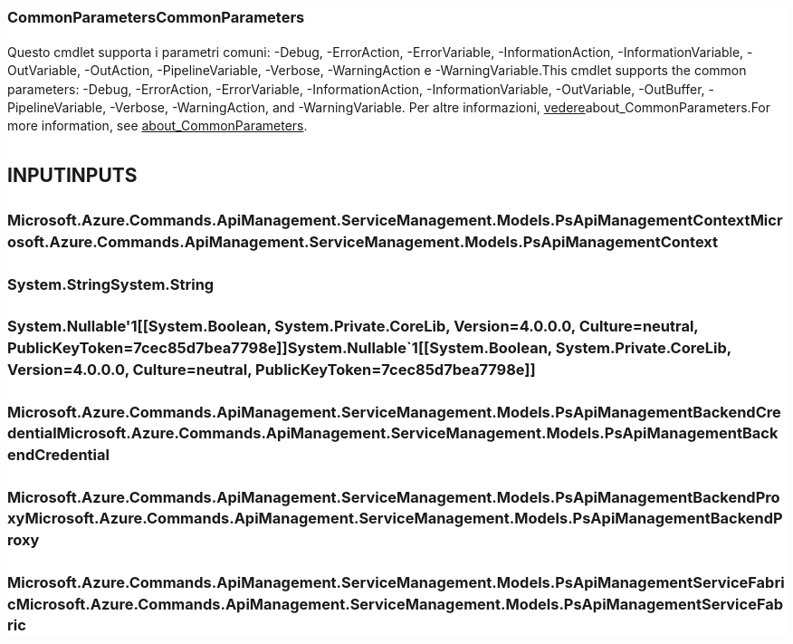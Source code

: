 ### <span data-ttu-id="09d4d-157">CommonParameters</span><span class="sxs-lookup"><span data-stu-id="09d4d-157">CommonParameters</span></span>
<span data-ttu-id="09d4d-158">Questo cmdlet supporta i parametri comuni: -Debug, -ErrorAction, -ErrorVariable, -InformationAction, -InformationVariable, -OutVariable, -OutAction, -PipelineVariable, -Verbose, -WarningAction e -WarningVariable.</span><span class="sxs-lookup"><span data-stu-id="09d4d-158">This cmdlet supports the common parameters: -Debug, -ErrorAction, -ErrorVariable, -InformationAction, -InformationVariable, -OutVariable, -OutBuffer, -PipelineVariable, -Verbose, -WarningAction, and -WarningVariable.</span></span> <span data-ttu-id="09d4d-159">Per altre informazioni, [vedere](http://go.microsoft.com/fwlink/?LinkID=113216)about_CommonParameters.</span><span class="sxs-lookup"><span data-stu-id="09d4d-159">For more information, see [about_CommonParameters](http://go.microsoft.com/fwlink/?LinkID=113216).</span></span>

## <span data-ttu-id="09d4d-160">INPUT</span><span class="sxs-lookup"><span data-stu-id="09d4d-160">INPUTS</span></span>

### <span data-ttu-id="09d4d-161">Microsoft.Azure.Commands.ApiManagement.ServiceManagement.Models.PsApiManagementContext</span><span class="sxs-lookup"><span data-stu-id="09d4d-161">Microsoft.Azure.Commands.ApiManagement.ServiceManagement.Models.PsApiManagementContext</span></span>

### <span data-ttu-id="09d4d-162">System.String</span><span class="sxs-lookup"><span data-stu-id="09d4d-162">System.String</span></span>

### <span data-ttu-id="09d4d-163">System.Nullable'1[[System.Boolean, System.Private.CoreLib, Version=4.0.0.0, Culture=neutral, PublicKeyToken=7cec85d7bea7798e]]</span><span class="sxs-lookup"><span data-stu-id="09d4d-163">System.Nullable\`1[[System.Boolean, System.Private.CoreLib, Version=4.0.0.0, Culture=neutral, PublicKeyToken=7cec85d7bea7798e]]</span></span>

### <span data-ttu-id="09d4d-164">Microsoft.Azure.Commands.ApiManagement.ServiceManagement.Models.PsApiManagementBackendCredential</span><span class="sxs-lookup"><span data-stu-id="09d4d-164">Microsoft.Azure.Commands.ApiManagement.ServiceManagement.Models.PsApiManagementBackendCredential</span></span>

### <span data-ttu-id="09d4d-165">Microsoft.Azure.Commands.ApiManagement.ServiceManagement.Models.PsApiManagementBackendProxy</span><span class="sxs-lookup"><span data-stu-id="09d4d-165">Microsoft.Azure.Commands.ApiManagement.ServiceManagement.Models.PsApiManagementBackendProxy</span></span>

### <span data-ttu-id="09d4d-166">Microsoft.Azure.Commands.ApiManagement.ServiceManagement.Models.PsApiManagementServiceFabric</span><span class="sxs-lookup"><span data-stu-id="09d4d-166">Microsoft.Azure.Commands.ApiManagement.ServiceManagement.Models.PsApiManagementServiceFabric</span></span>

